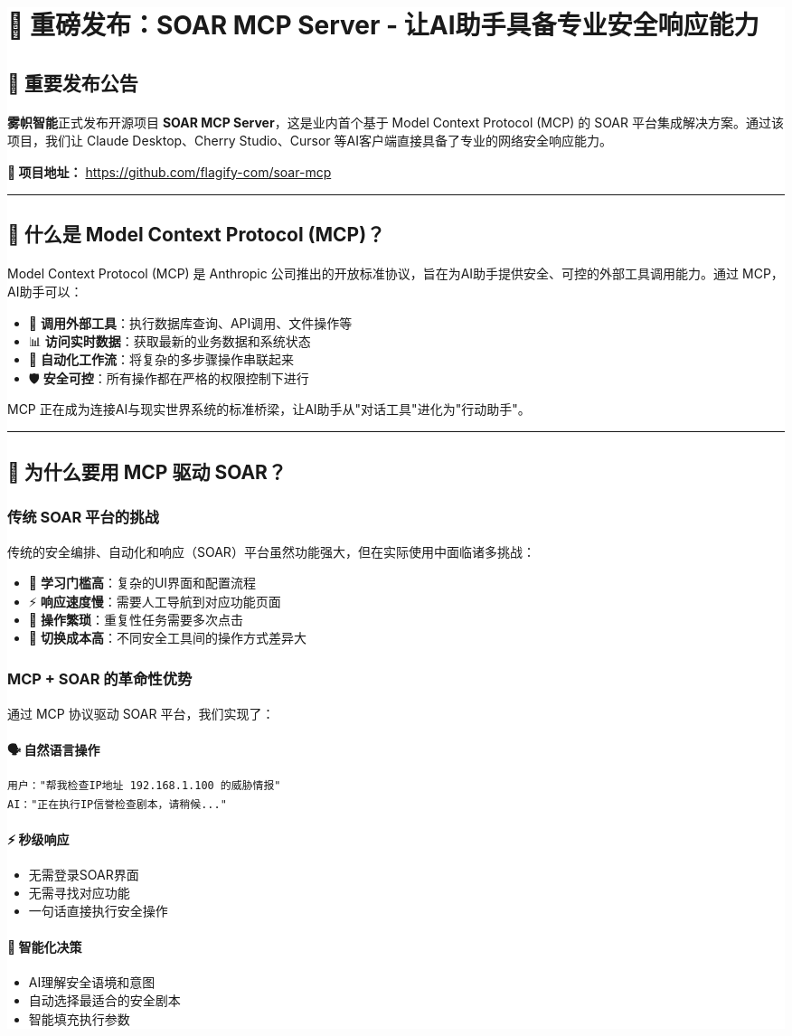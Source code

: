 # 🚀 重磅发布：SOAR MCP Server - 让AI助手具备专业安全响应能力

## 📢 重要发布公告

**雾帜智能**正式发布开源项目 **SOAR MCP Server**，这是业内首个基于 Model Context Protocol (MCP) 的 SOAR 平台集成解决方案。通过该项目，我们让 Claude Desktop、Cherry Studio、Cursor 等AI客户端直接具备了专业的网络安全响应能力。

**🔗 项目地址：** https://github.com/flagify-com/soar-mcp

---

## 🌟 什么是 Model Context Protocol (MCP)？

Model Context Protocol (MCP) 是 Anthropic 公司推出的开放标准协议，旨在为AI助手提供安全、可控的外部工具调用能力。通过 MCP，AI助手可以：

- 🔧 **调用外部工具**：执行数据库查询、API调用、文件操作等
- 📊 **访问实时数据**：获取最新的业务数据和系统状态
- 🤖 **自动化工作流**：将复杂的多步骤操作串联起来
- 🛡️ **安全可控**：所有操作都在严格的权限控制下进行

MCP 正在成为连接AI与现实世界系统的标准桥梁，让AI助手从"对话工具"进化为"行动助手"。

---

## 🎯 为什么要用 MCP 驱动 SOAR？

### 传统 SOAR 平台的挑战

传统的安全编排、自动化和响应（SOAR）平台虽然功能强大，但在实际使用中面临诸多挑战：

- 🧠 **学习门槛高**：复杂的UI界面和配置流程
- ⚡ **响应速度慢**：需要人工导航到对应功能页面
- 🔄 **操作繁琐**：重复性任务需要多次点击
- 💼 **切换成本高**：不同安全工具间的操作方式差异大

### MCP + SOAR 的革命性优势

通过 MCP 协议驱动 SOAR 平台，我们实现了：

#### 🗣️ **自然语言操作**
```
用户："帮我检查IP地址 192.168.1.100 的威胁情报"
AI："正在执行IP信誉检查剧本，请稍候..."
```

#### ⚡ **秒级响应**
- 无需登录SOAR界面
- 无需寻找对应功能
- 一句话直接执行安全操作

#### 🤖 **智能化决策**
- AI理解安全语境和意图
- 自动选择最适合的安全剧本
- 智能填充执行参数

